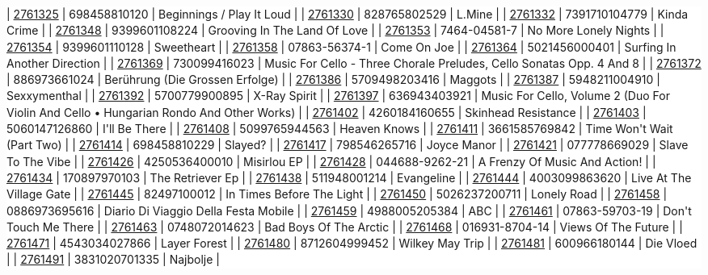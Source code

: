 | [2761325](https://www.discogs.com/release/2761325) | 698458810120 | Beginnings / Play It Loud |
| [2761330](https://www.discogs.com/release/2761330) | 828765802529 | L.Mine |
| [2761332](https://www.discogs.com/release/2761332) | 7391710104779 | Kinda Crime |
| [2761348](https://www.discogs.com/release/2761348) | 9399601108224 | Grooving In The Land Of Love |
| [2761353](https://www.discogs.com/release/2761353) | 7464-04581-7 | No More Lonely Nights |
| [2761354](https://www.discogs.com/release/2761354) | 9399601110128 | Sweetheart |
| [2761358](https://www.discogs.com/release/2761358) | 07863-56374-1 | Come On Joe |
| [2761364](https://www.discogs.com/release/2761364) | 5021456000401 | Surfing In Another Direction |
| [2761369](https://www.discogs.com/release/2761369) | 730099416023 | Music For Cello - Three Chorale Preludes, Cello Sonatas Opp. 4 And 8 |
| [2761372](https://www.discogs.com/release/2761372) | 886973661024 | Berührung (Die Grossen Erfolge) |
| [2761386](https://www.discogs.com/release/2761386) | 5709498203416 | Maggots |
| [2761387](https://www.discogs.com/release/2761387) | 5948211004910 | Sexxymenthal |
| [2761392](https://www.discogs.com/release/2761392) | 5700779900895 | X-Ray Spirit |
| [2761397](https://www.discogs.com/release/2761397) | 636943403921 | Music For Cello, Volume 2 (Duo For Violin And Cello • Hungarian Rondo And Other Works) |
| [2761402](https://www.discogs.com/release/2761402) | 4260184160655 | Skinhead Resistance |
| [2761403](https://www.discogs.com/release/2761403) | 5060147126860 | I'll Be There |
| [2761408](https://www.discogs.com/release/2761408) | 5099765944563 | Heaven Knows |
| [2761411](https://www.discogs.com/release/2761411) | 3661585769842 | Time Won't Wait (Part Two) |
| [2761414](https://www.discogs.com/release/2761414) | 698458810229 | Slayed? |
| [2761417](https://www.discogs.com/release/2761417) | 798546265716 | Joyce Manor |
| [2761421](https://www.discogs.com/release/2761421) | 077778669029 | Slave To The Vibe |
| [2761426](https://www.discogs.com/release/2761426) | 4250536400010 | Misirlou EP |
| [2761428](https://www.discogs.com/release/2761428) | 044688-9262-21 | A Frenzy Of Music And Action! |
| [2761434](https://www.discogs.com/release/2761434) | 170897970103 | The Retriever Ep |
| [2761438](https://www.discogs.com/release/2761438) | 511948001214 | Evangeline |
| [2761444](https://www.discogs.com/release/2761444) | 4003099863620 | Live At The Village Gate |
| [2761445](https://www.discogs.com/release/2761445) | 82497100012 | In Times Before The Light |
| [2761450](https://www.discogs.com/release/2761450) | 5026237200711 | Lonely Road |
| [2761458](https://www.discogs.com/release/2761458) | 0886973695616 | Diario Di Viaggio Della Festa Mobile |
| [2761459](https://www.discogs.com/release/2761459) | 4988005205384 | ABC |
| [2761461](https://www.discogs.com/release/2761461) | 07863-59703-19 | Don't Touch Me There |
| [2761463](https://www.discogs.com/release/2761463) | 0748072014623 | Bad Boys Of The Arctic |
| [2761468](https://www.discogs.com/release/2761468) | 016931-8704-14 | Views Of The Future |
| [2761471](https://www.discogs.com/release/2761471) | 4543034027866 | Layer Forest |
| [2761480](https://www.discogs.com/release/2761480) | 8712604999452 | Wilkey May Trip |
| [2761481](https://www.discogs.com/release/2761481) | 600966180144 | Die Vloed |
| [2761491](https://www.discogs.com/release/2761491) | 3831020701335 | Najbolje |